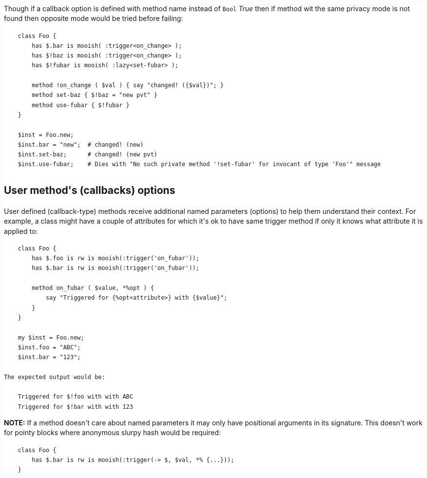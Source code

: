 Though if a callback option is defined with method name instead of `Bool` *True* then if method wit the same privacy mode is not found then opposite mode would be tried before failing:

``` 
    class Foo {
        has $.bar is mooish( :trigger<on_change> );
        has $!baz is mooish( :trigger<on_change> );
        has $!fubar is mooish( :lazy<set-fubar> );

        method !on_change ( $val ) { say "changed! ({$val})"; }
        method set-baz { $!baz = "new pvt" }
        method use-fubar { $!fubar }
    }

    $inst = Foo.new;
    $inst.bar = "new";  # changed! (new)
    $inst.set-baz;      # changed! (new pvt)
    $inst.use-fubar;    # Dies with "No such private method '!set-fubar' for invocant of type 'Foo'" message
```

## User method's (callbacks) options

User defined (callback-type) methods receive additional named parameters (options) to help them understand their context. For example, a class might have a couple of attributes for which it's ok to have same trigger method if only it knows what attribute it is applied to:

``` 
    class Foo {
        has $.foo is rw is mooish(:trigger('on_fubar'));
        has $.bar is rw is mooish(:trigger('on_fubar'));

        method on_fubar ( $value, *%opt ) {
            say "Triggered for {%opt<attribute>} with {$value}";
        }
    }

    my $inst = Foo.new;
    $inst.foo = "ABC";
    $inst.bar = "123";

The expected output would be:

    Triggered for $!foo with with ABC
    Triggered for $!bar with with 123
```

**NOTE:** If a method doesn't care about named parameters it may only have positional arguments in its signature. This doesn't work for pointy blocks where anonymous slurpy hash would be required:

``` 
    class Foo {
        has $.bar is rw is mooish(:trigger(-> $, $val, *% {...}));
    }
```
